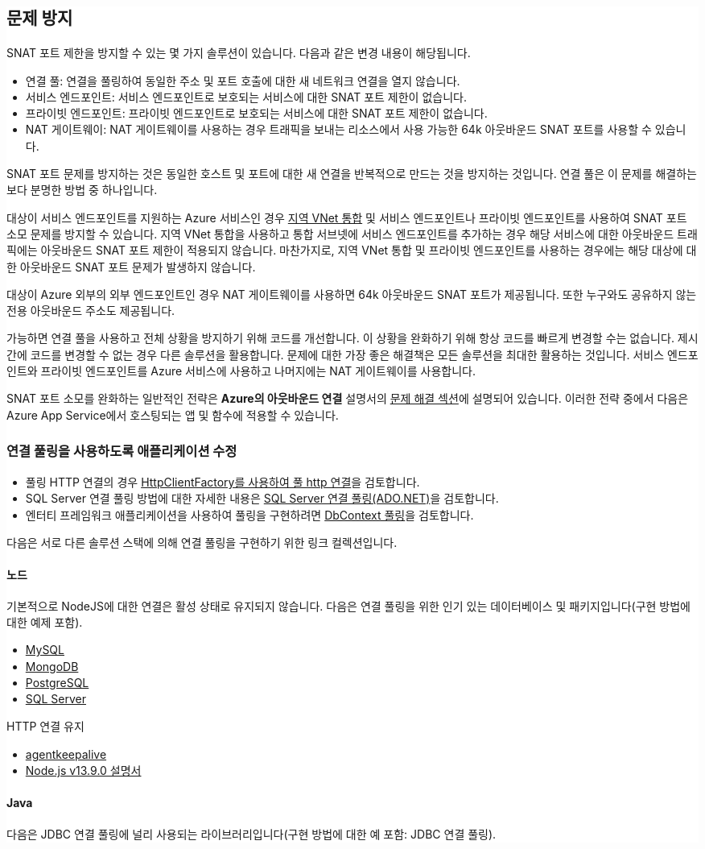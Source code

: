 ## <a name="avoiding-the-problem"></a>문제 방지

SNAT 포트 제한을 방지할 수 있는 몇 가지 솔루션이 있습니다. 다음과 같은 변경 내용이 해당됩니다.

* 연결 풀: 연결을 풀링하여 동일한 주소 및 포트 호출에 대한 새 네트워크 연결을 열지 않습니다.
* 서비스 엔드포인트: 서비스 엔드포인트로 보호되는 서비스에 대한 SNAT 포트 제한이 없습니다.
* 프라이빗 엔드포인트: 프라이빗 엔드포인트로 보호되는 서비스에 대한 SNAT 포트 제한이 없습니다.
* NAT 게이트웨이: NAT 게이트웨이를 사용하는 경우 트래픽을 보내는 리소스에서 사용 가능한 64k 아웃바운드 SNAT 포트를 사용할 수 있습니다.

SNAT 포트 문제를 방지하는 것은 동일한 호스트 및 포트에 대한 새 연결을 반복적으로 만드는 것을 방지하는 것입니다. 연결 풀은 이 문제를 해결하는 보다 분명한 방법 중 하나입니다.

대상이 서비스 엔드포인트를 지원하는 Azure 서비스인 경우 [지역 VNet 통합](./web-sites-integrate-with-vnet.md) 및 서비스 엔드포인트나 프라이빗 엔드포인트를 사용하여 SNAT 포트 소모 문제를 방지할 수 있습니다. 지역 VNet 통합을 사용하고 통합 서브넷에 서비스 엔드포인트를 추가하는 경우 해당 서비스에 대한 아웃바운드 트래픽에는 아웃바운드 SNAT 포트 제한이 적용되지 않습니다. 마찬가지로, 지역 VNet 통합 및 프라이빗 엔드포인트를 사용하는 경우에는 해당 대상에 대한 아웃바운드 SNAT 포트 문제가 발생하지 않습니다. 

대상이 Azure 외부의 외부 엔드포인트인 경우 NAT 게이트웨이를 사용하면 64k 아웃바운드 SNAT 포트가 제공됩니다. 또한 누구와도 공유하지 않는 전용 아웃바운드 주소도 제공됩니다. 

가능하면 연결 풀을 사용하고 전체 상황을 방지하기 위해 코드를 개선합니다. 이 상황을 완화하기 위해 항상 코드를 빠르게 변경할 수는 없습니다. 제시간에 코드를 변경할 수 없는 경우 다른 솔루션을 활용합니다. 문제에 대한 가장 좋은 해결책은 모든 솔루션을 최대한 활용하는 것입니다. 서비스 엔드포인트와 프라이빗 엔드포인트를 Azure 서비스에 사용하고 나머지에는 NAT 게이트웨이를 사용합니다. 

SNAT 포트 소모를 완화하는 일반적인 전략은 **Azure의 아웃바운드 연결** 설명서의 [문제 해결 섹션](../load-balancer/load-balancer-outbound-connections.md)에 설명되어 있습니다. 이러한 전략 중에서 다음은 Azure App Service에서 호스팅되는 앱 및 함수에 적용할 수 있습니다.

### <a name="modify-the-application-to-use-connection-pooling"></a>연결 풀링을 사용하도록 애플리케이션 수정

* 풀링 HTTP 연결의 경우 [HttpClientFactory를 사용하여 풀 http 연결](/aspnet/core/performance/performance-best-practices#pool-http-connections-with-httpclientfactory)을 검토합니다.
* SQL Server 연결 풀링 방법에 대한 자세한 내용은 [SQL Server 연결 풀링(ADO.NET)](/dotnet/framework/data/adonet/sql-server-connection-pooling)을 검토합니다.
* 엔터티 프레임워크 애플리케이션을 사용하여 풀링을 구현하려면 [DbContext 풀링](/ef/core/what-is-new/ef-core-2.0#dbcontext-pooling)을 검토합니다.

다음은 서로 다른 솔루션 스택에 의해 연결 풀링을 구현하기 위한 링크 컬렉션입니다.

#### <a name="node"></a>노드

기본적으로 NodeJS에 대한 연결은 활성 상태로 유지되지 않습니다. 다음은 연결 풀링을 위한 인기 있는 데이터베이스 및 패키지입니다(구현 방법에 대한 예제 포함).

* [MySQL](https://github.com/mysqljs/mysql#pooling-connections)
* [MongoDB](https://blog.mlab.com/2017/05/mongodb-connection-pooling-for-express-applications/)
* [PostgreSQL](https://node-postgres.com/features/pooling)
* [SQL Server](https://github.com/tediousjs/node-mssql#connection-pools)

HTTP 연결 유지

* [agentkeepalive](https://www.npmjs.com/package/agentkeepalive)
* [Node.js v13.9.0 설명서](https://nodejs.org/api/http.html)

#### <a name="java"></a>Java

다음은 JDBC 연결 풀링에 널리 사용되는 라이브러리입니다(구현 방법에 대한 예 포함: JDBC 연결 풀링).
